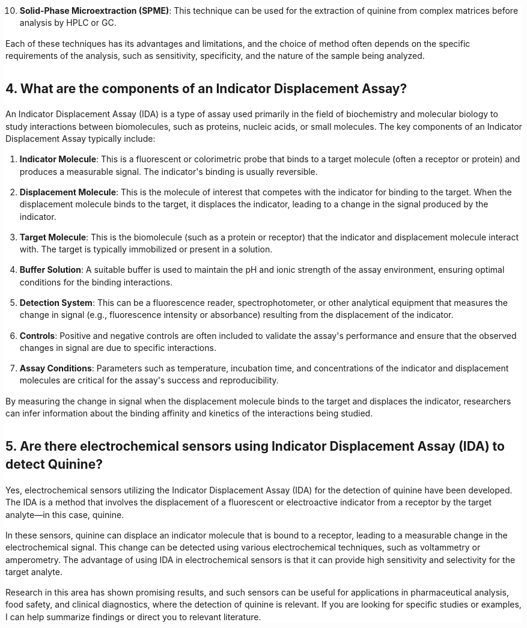 10. **Solid-Phase Microextraction (SPME)**: This technique can be used for the extraction of quinine from complex matrices before analysis by HPLC or GC.

Each of these techniques has its advantages and limitations, and the choice of method often depends on the specific requirements of the analysis, such as sensitivity, specificity, and the nature of the sample being analyzed.

## 4. What are the components of an Indicator Displacement Assay?

An Indicator Displacement Assay (IDA) is a type of assay used primarily in the field of biochemistry and molecular biology to study interactions between biomolecules, such as proteins, nucleic acids, or small molecules. The key components of an Indicator Displacement Assay typically include:

1. **Indicator Molecule**: This is a fluorescent or colorimetric probe that binds to a target molecule (often a receptor or protein) and produces a measurable signal. The indicator's binding is usually reversible.

2. **Displacement Molecule**: This is the molecule of interest that competes with the indicator for binding to the target. When the displacement molecule binds to the target, it displaces the indicator, leading to a change in the signal produced by the indicator.

3. **Target Molecule**: This is the biomolecule (such as a protein or receptor) that the indicator and displacement molecule interact with. The target is typically immobilized or present in a solution.

4. **Buffer Solution**: A suitable buffer is used to maintain the pH and ionic strength of the assay environment, ensuring optimal conditions for the binding interactions.

5. **Detection System**: This can be a fluorescence reader, spectrophotometer, or other analytical equipment that measures the change in signal (e.g., fluorescence intensity or absorbance) resulting from the displacement of the indicator.

6. **Controls**: Positive and negative controls are often included to validate the assay's performance and ensure that the observed changes in signal are due to specific interactions.

7. **Assay Conditions**: Parameters such as temperature, incubation time, and concentrations of the indicator and displacement molecules are critical for the assay's success and reproducibility.

By measuring the change in signal when the displacement molecule binds to the target and displaces the indicator, researchers can infer information about the binding affinity and kinetics of the interactions being studied.

## 5. Are there electrochemical sensors using Indicator Displacement Assay (IDA) to detect Quinine?

Yes, electrochemical sensors utilizing the Indicator Displacement Assay (IDA) for the detection of quinine have been developed. The IDA is a method that involves the displacement of a fluorescent or electroactive indicator from a receptor by the target analyte—in this case, quinine. 

In these sensors, quinine can displace an indicator molecule that is bound to a receptor, leading to a measurable change in the electrochemical signal. This change can be detected using various electrochemical techniques, such as voltammetry or amperometry. The advantage of using IDA in electrochemical sensors is that it can provide high sensitivity and selectivity for the target analyte.

Research in this area has shown promising results, and such sensors can be useful for applications in pharmaceutical analysis, food safety, and clinical diagnostics, where the detection of quinine is relevant. If you are looking for specific studies or examples, I can help summarize findings or direct you to relevant literature.
